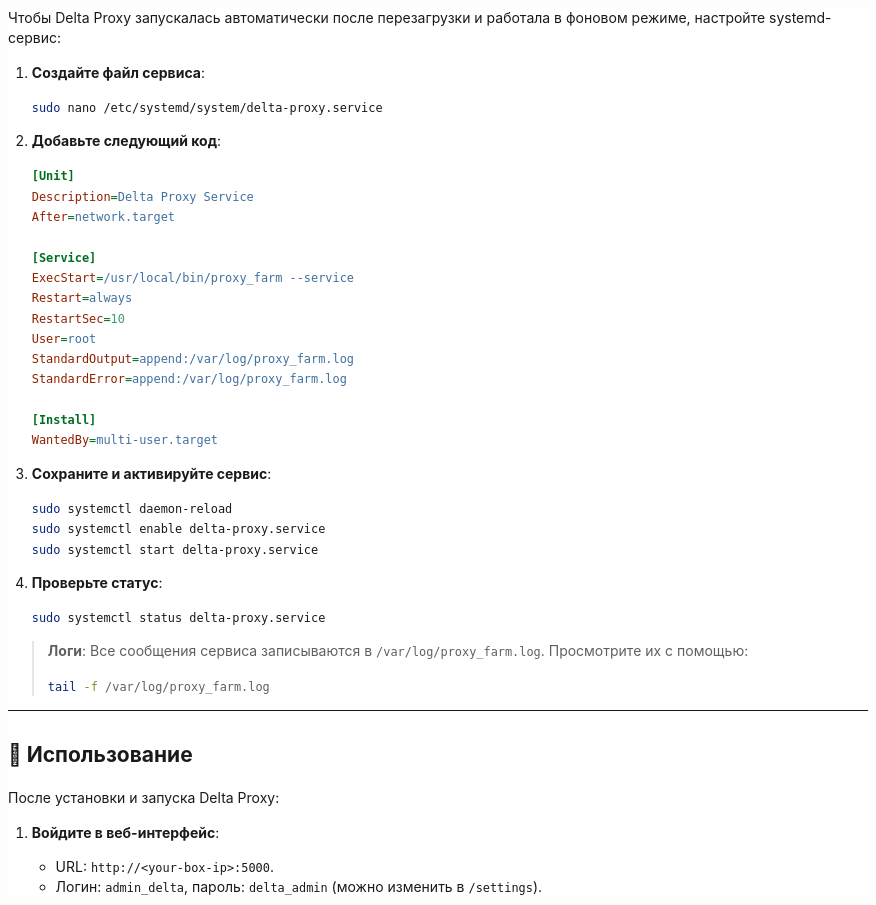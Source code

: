 Чтобы Delta Proxy запускалась автоматически после перезагрузки и работала в фоновом режиме, настройте systemd-сервис:

1. **Создайте файл сервиса**:

   ```bash
   sudo nano /etc/systemd/system/delta-proxy.service
   ```

2. **Добавьте следующий код**:

   ```ini
   [Unit]
   Description=Delta Proxy Service
   After=network.target
   
   [Service]
   ExecStart=/usr/local/bin/proxy_farm --service
   Restart=always
   RestartSec=10
   User=root
   StandardOutput=append:/var/log/proxy_farm.log
   StandardError=append:/var/log/proxy_farm.log
   
   [Install]
   WantedBy=multi-user.target
   ```

3. **Сохраните и активируйте сервис**:

   ```bash
   sudo systemctl daemon-reload
   sudo systemctl enable delta-proxy.service
   sudo systemctl start delta-proxy.service
   ```

4. **Проверьте статус**:

   ```bash
   sudo systemctl status delta-proxy.service
   ```

> **Логи**: Все сообщения сервиса записываются в `/var/log/proxy_farm.log`. Просмотрите их с помощью:
>
> ```bash
> tail -f /var/log/proxy_farm.log
> ```

---

## 🚀 Использование

После установки и запуска Delta Proxy:

1. **Войдите в веб-интерфейс**:

   - URL: `http://<your-box-ip>:5000`.
   - Логин: `admin_delta`, пароль: `delta_admin` (можно изменить в `/settings`).
